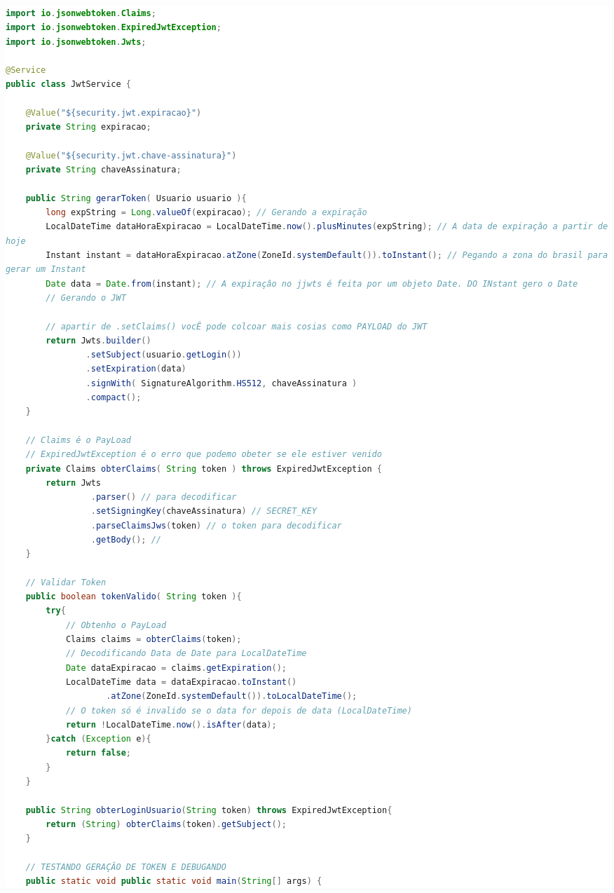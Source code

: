 ````java
import io.jsonwebtoken.Claims;
import io.jsonwebtoken.ExpiredJwtException;
import io.jsonwebtoken.Jwts;

@Service
public class JwtService {

    @Value("${security.jwt.expiracao}")
    private String expiracao;

    @Value("${security.jwt.chave-assinatura}")
    private String chaveAssinatura;

    public String gerarToken( Usuario usuario ){
        long expString = Long.valueOf(expiracao); // Gerando a expiração
        LocalDateTime dataHoraExpiracao = LocalDateTime.now().plusMinutes(expString); // A data de expiraçâo a partir de hoje
        Instant instant = dataHoraExpiracao.atZone(ZoneId.systemDefault()).toInstant(); // Pegando a zona do brasil para gerar um Instant
        Date data = Date.from(instant); // A expiraçâo no jjwts é feita por um objeto Date. DO INstant gero o Date
        // Gerando o JWT

        // apartir de .setClaims() vocÊ pode colcoar mais cosias como PAYLOAD do JWT
        return Jwts.builder()
                .setSubject(usuario.getLogin())
                .setExpiration(data)
                .signWith( SignatureAlgorithm.HS512, chaveAssinatura )
                .compact();
    }

    // Claims é o PayLoad
    // ExpiredJwtException é o erro que podemo obeter se ele estiver venido
    private Claims obterClaims( String token ) throws ExpiredJwtException {
        return Jwts
                 .parser() // para decodificar
                 .setSigningKey(chaveAssinatura) // SECRET_KEY
                 .parseClaimsJws(token) // o token para decodificar
                 .getBody(); // 
    }

    // Validar Token
    public boolean tokenValido( String token ){
        try{
            // Obtenho o PayLoad
            Claims claims = obterClaims(token);
            // Decodificando Data de Date para LocalDateTime
            Date dataExpiracao = claims.getExpiration();
            LocalDateTime data = dataExpiracao.toInstant()
                    .atZone(ZoneId.systemDefault()).toLocalDateTime();
            // O token só é invalido se o data for depois de data (LocalDateTime)
            return !LocalDateTime.now().isAfter(data);
        }catch (Exception e){
            return false;
        }
    }

    public String obterLoginUsuario(String token) throws ExpiredJwtException{
        return (String) obterClaims(token).getSubject();
    }

    // TESTANDO GERAÇÂO DE TOKEN E DEBUGANDO
    public static void public static void main(String[] args) {
````